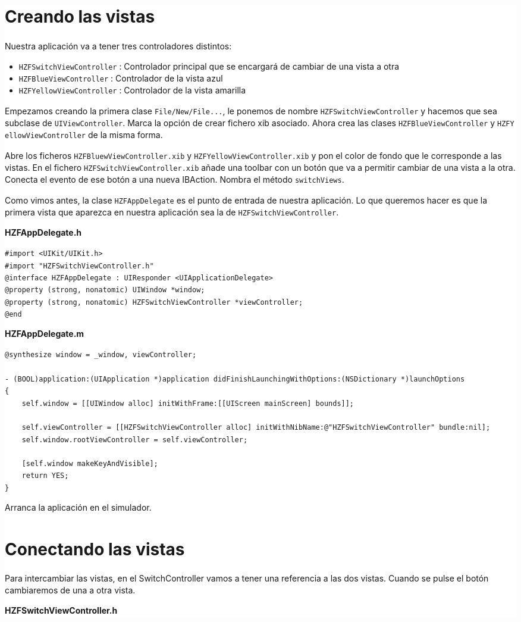# Creando las vistas

Nuestra aplicación va a tener tres controladores distintos:

- `HZFSwitchViewController` : Controlador principal que se encargará de cambiar de una vista a otra
- `HZFBlueViewController`  : Controlador de la vista azul
- `HZFYellowViewController` : Controlador de la vista amarilla

Empezamos creando la primera clase `File/New/File...`, le ponemos de nombre `HZFSwitchViewController` y hacemos que sea subclase de `UIViewController`. Marca la opción de crear fichero xib asociado. Ahora crea las clases `HZFBlueViewController` y `HZFYellowViewController` de la misma forma.

Abre los ficheros `HZFBluewViewController.xib` y `HZFYellowViewController.xib` y pon el color de fondo que le corresponde a las vistas. En el fichero `HZFSwitchViewController.xib` añade una toolbar con un botón que va a permitir cambiar de una vista a la otra. Conecta el evento de ese botón a una nueva IBAction. Nombra el método `switchViews`.

Como vimos antes, la clase `HZFAppDelegate` es el punto de entrada de nuestra aplicación. Lo que queremos hacer es que la primera vista que aparezca en nuestra aplicación sea la de `HZFSwitchViewController`. 


**HZFAppDelegate.h**

	#import <UIKit/UIKit.h>
	#import "HZFSwitchViewController.h"
	@interface HZFAppDelegate : UIResponder <UIApplicationDelegate>
	@property (strong, nonatomic) UIWindow *window;
	@property (strong, nonatomic) HZFSwitchViewController *viewController;
	@end

**HZFAppDelegate.m**

	@synthesize window = _window, viewController;
    
	- (BOOL)application:(UIApplication *)application didFinishLaunchingWithOptions:(NSDictionary *)launchOptions
	{
	    self.window = [[UIWindow alloc] initWithFrame:[[UIScreen mainScreen] bounds]];
         
	    self.viewController = [[HZFSwitchViewController alloc] initWithNibName:@"HZFSwitchViewController" bundle:nil];
	    self.window.rootViewController = self.viewController;
	    
	    [self.window makeKeyAndVisible];
	    return YES;
	}

Arranca la aplicación en el simulador.

# Conectando las vistas

Para intercambiar las vistas, en el SwitchController vamos a tener una referencia a las dos vistas. Cuando se pulse el botón cambiaremos de una a otra vista.

**HZFSwitchViewController.h**

